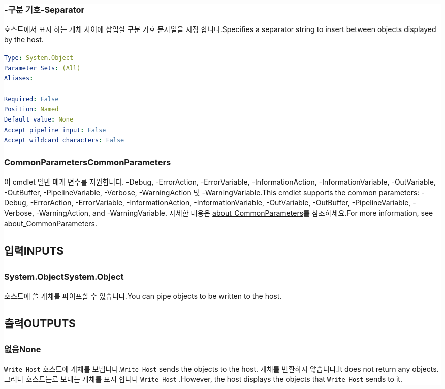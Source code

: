 ### <span data-ttu-id="b2928-184">-구분 기호</span><span class="sxs-lookup"><span data-stu-id="b2928-184">-Separator</span></span>

<span data-ttu-id="b2928-185">호스트에서 표시 하는 개체 사이에 삽입할 구분 기호 문자열을 지정 합니다.</span><span class="sxs-lookup"><span data-stu-id="b2928-185">Specifies a separator string to insert between objects displayed by the host.</span></span>

```yaml
Type: System.Object
Parameter Sets: (All)
Aliases:

Required: False
Position: Named
Default value: None
Accept pipeline input: False
Accept wildcard characters: False
```

### <span data-ttu-id="b2928-186">CommonParameters</span><span class="sxs-lookup"><span data-stu-id="b2928-186">CommonParameters</span></span>
<span data-ttu-id="b2928-187">이 cmdlet 일반 매개 변수를 지원합니다. -Debug, -ErrorAction, -ErrorVariable, -InformationAction, -InformationVariable, -OutVariable, -OutBuffer, -PipelineVariable, -Verbose, -WarningAction 및 -WarningVariable.</span><span class="sxs-lookup"><span data-stu-id="b2928-187">This cmdlet supports the common parameters: -Debug, -ErrorAction, -ErrorVariable, -InformationAction, -InformationVariable, -OutVariable, -OutBuffer, -PipelineVariable, -Verbose, -WarningAction, and -WarningVariable.</span></span> <span data-ttu-id="b2928-188">자세한 내용은 [about_CommonParameters](https://go.microsoft.com/fwlink/?LinkID=113216)를 참조하세요.</span><span class="sxs-lookup"><span data-stu-id="b2928-188">For more information, see [about_CommonParameters](https://go.microsoft.com/fwlink/?LinkID=113216).</span></span>

## <span data-ttu-id="b2928-189">입력</span><span class="sxs-lookup"><span data-stu-id="b2928-189">INPUTS</span></span>

### <span data-ttu-id="b2928-190">System.Object</span><span class="sxs-lookup"><span data-stu-id="b2928-190">System.Object</span></span>

<span data-ttu-id="b2928-191">호스트에 쓸 개체를 파이프할 수 있습니다.</span><span class="sxs-lookup"><span data-stu-id="b2928-191">You can pipe objects to be written to the host.</span></span>

## <span data-ttu-id="b2928-192">출력</span><span class="sxs-lookup"><span data-stu-id="b2928-192">OUTPUTS</span></span>

### <span data-ttu-id="b2928-193">없음</span><span class="sxs-lookup"><span data-stu-id="b2928-193">None</span></span>

<span data-ttu-id="b2928-194">`Write-Host` 호스트에 개체를 보냅니다.</span><span class="sxs-lookup"><span data-stu-id="b2928-194">`Write-Host` sends the objects to the host.</span></span> <span data-ttu-id="b2928-195">개체를 반환하지 않습니다.</span><span class="sxs-lookup"><span data-stu-id="b2928-195">It does not return any objects.</span></span> <span data-ttu-id="b2928-196">그러나 호스트는로 보내는 개체를 표시 합니다 `Write-Host` .</span><span class="sxs-lookup"><span data-stu-id="b2928-196">However, the host displays the objects that `Write-Host` sends to it.</span></span>
